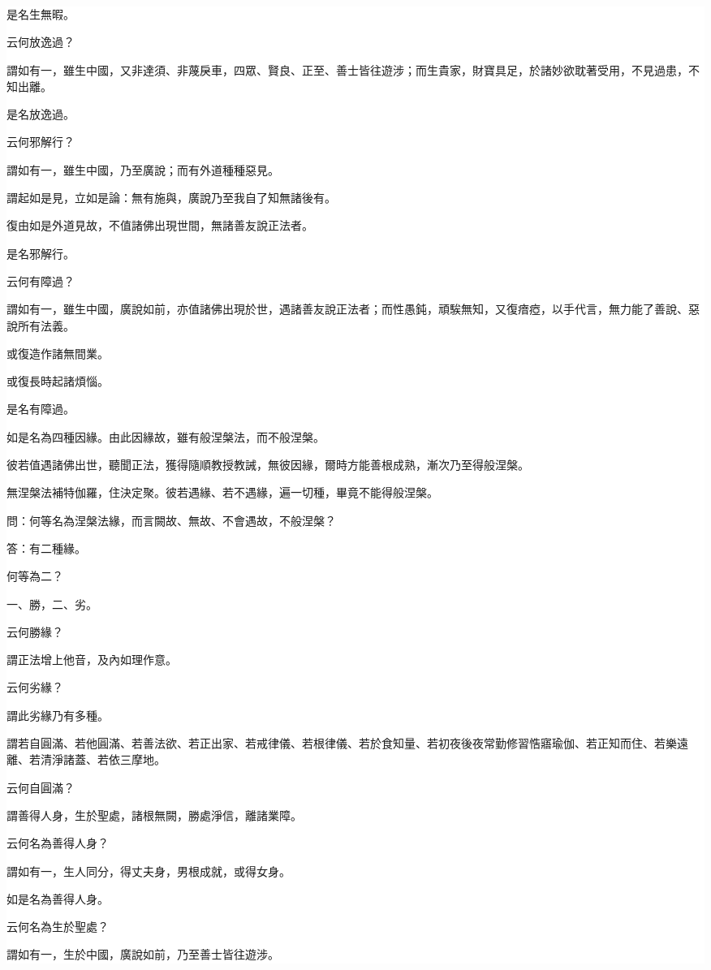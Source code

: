 是名生無暇。

云何放逸過？

謂如有一，雖生中國，又非達須、非蔑戾車，四眾、賢良、正至、善士皆往遊涉；而生貴家，財寶具足，於諸妙欲耽著受用，不見過患，不知出離。

是名放逸過。

云何邪解行？

謂如有一，雖生中國，乃至廣說；而有外道種種惡見。

謂起如是見，立如是論：無有施與，廣說乃至我自了知無諸後有。

復由如是外道見故，不值諸佛出現世間，無諸善友說正法者。

是名邪解行。

云何有障過？

謂如有一，雖生中國，廣說如前，亦值諸佛出現於世，遇諸善友說正法者；而性愚鈍，頑騃無知，又復瘖瘂，以手代言，無力能了善說、惡說所有法義。

或復造作諸無間業。

或復長時起諸煩惱。

是名有障過。

如是名為四種因緣。由此因緣故，雖有般涅槃法，而不般涅槃。

彼若值遇諸佛出世，聽聞正法，獲得隨順教授教誡，無彼因緣，爾時方能善根成熟，漸次乃至得般涅槃。

無涅槃法補特伽羅，住決定聚。彼若遇緣、若不遇緣，遍一切種，畢竟不能得般涅槃。

問：何等名為涅槃法緣，而言闕故、無故、不會遇故，不般涅槃？

答：有二種緣。

何等為二？

一、勝，二、劣。

云何勝緣？

謂正法增上他音，及內如理作意。

云何劣緣？

謂此劣緣乃有多種。

謂若自圓滿、若他圓滿、若善法欲、若正出家、若戒律儀、若根律儀、若於食知量、若初夜後夜常勤修習悎寤瑜伽、若正知而住、若樂遠離、若清淨諸蓋、若依三摩地。

云何自圓滿？

謂善得人身，生於聖處，諸根無闕，勝處淨信，離諸業障。

云何名為善得人身？

謂如有一，生人同分，得丈夫身，男根成就，或得女身。

如是名為善得人身。

云何名為生於聖處？

謂如有一，生於中國，廣說如前，乃至善士皆往遊涉。
